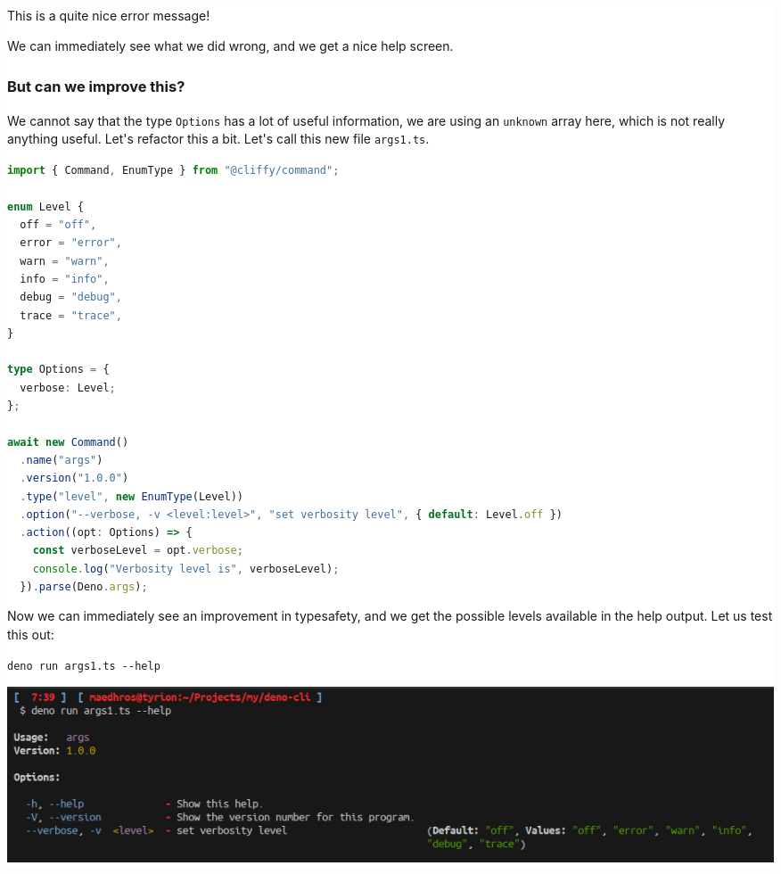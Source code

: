 This is a quite nice error message!

We can immediately see what we did wrong, and we get a nice help screen.


### But can we improve this?

We cannot say that the type `Options` has a lot of useful information, we are using an
`unknown` array here, which is not really anything useful. Let's refactor this a bit.
Let's call this new file `args1.ts`.

```typescript
import { Command, EnumType } from "@cliffy/command";

enum Level {
  off = "off",
  error = "error",
  warn = "warn",
  info = "info",
  debug = "debug",
  trace = "trace",
}

type Options = {
  verbose: Level;
};

await new Command()
  .name("args")
  .version("1.0.0")
  .type("level", new EnumType(Level))
  .option("--verbose, -v <level:level>", "set verbosity level", { default: Level.off })
  .action((opt: Options) => {
    const verboseLevel = opt.verbose;
    console.log("Verbosity level is", verboseLevel);
  }).parse(Deno.args);
```

Now we can immediately see an improvement in typesafety, and we get the possible levels available in the help output.
Let us test this out:

`deno run args1.ts --help`

![help screen with all new levels](images/help-screen-level.png)
